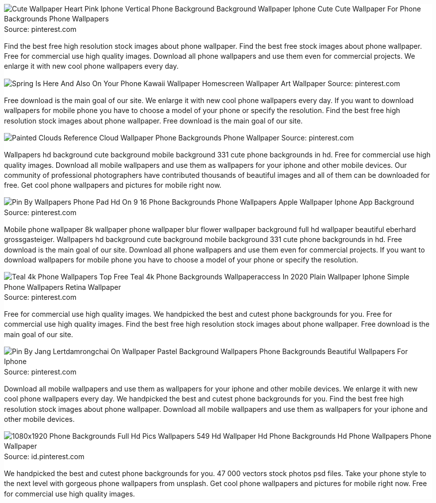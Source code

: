 ![Cute Wallpaper Heart Pink Iphone Vertical Phone Background Background Wallpaper Iphone Cute Cute Wallpaper For Phone Backgrounds Phone Wallpapers](https://i.pinimg.com/736x/86/ee/0c/86ee0c087e69a7f7d4a4c40e94b4dc29.jpg "Cute Wallpaper Heart Pink Iphone Vertical Phone Background Background Wallpaper Iphone Cute Cute Wallpaper For Phone Backgrounds Phone Wallpapers")
Source: pinterest.com

Find the best free high resolution stock images about phone wallpaper. Find the best free stock images about phone wallpaper. Free for commercial use high quality images. Download all phone wallpapers and use them even for commercial projects. We enlarge it with new cool phone wallpapers every day.

![Spring Is Here And Also On Your Phone Kawaii Wallpaper Homescreen Wallpaper Art Wallpaper](https://i.pinimg.com/originals/c9/a3/c0/c9a3c0285b98c8d524106b718833e6a5.jpg "Spring Is Here And Also On Your Phone Kawaii Wallpaper Homescreen Wallpaper Art Wallpaper")
Source: pinterest.com

Free download is the main goal of our site. We enlarge it with new cool phone wallpapers every day. If you want to download wallpapers for mobile phone you have to choose a model of your phone or specify the resolution. Find the best free high resolution stock images about phone wallpaper. Free download is the main goal of our site.

![Painted Clouds Reference Cloud Wallpaper Phone Backgrounds Phone Wallpaper](https://i.pinimg.com/originals/2c/c4/78/2cc4780deff4ecdd8cb0d04371c999b3.jpg "Painted Clouds Reference Cloud Wallpaper Phone Backgrounds Phone Wallpaper")
Source: pinterest.com

Wallpapers hd background cute background mobile background 331 cute phone backgrounds in hd. Free for commercial use high quality images. Download all mobile wallpapers and use them as wallpapers for your iphone and other mobile devices. Our community of professional photographers have contributed thousands of beautiful images and all of them can be downloaded for free. Get cool phone wallpapers and pictures for mobile right now.

![Pin By Wallpapers Phone Pad Hd On 9 16 Phone Backgrounds Phone Wallpapers Apple Wallpaper Iphone App Background](https://i.pinimg.com/originals/a6/21/ea/a621ea2559886092d331791a71b4b7e5.jpg "Pin By Wallpapers Phone Pad Hd On 9 16 Phone Backgrounds Phone Wallpapers Apple Wallpaper Iphone App Background")
Source: pinterest.com

Mobile phone wallpaper 8k wallpaper phone wallpaper blur flower wallpaper background full hd wallpaper beautiful eberhard grossgasteiger. Wallpapers hd background cute background mobile background 331 cute phone backgrounds in hd. Free download is the main goal of our site. Download all phone wallpapers and use them even for commercial projects. If you want to download wallpapers for mobile phone you have to choose a model of your phone or specify the resolution.

![Teal 4k Phone Wallpapers Top Free Teal 4k Phone Backgrounds Wallpaperaccess In 2020 Plain Wallpaper Iphone Simple Phone Wallpapers Retina Wallpaper](https://i.pinimg.com/originals/d3/e8/6c/d3e86c25f2899825becd7ea9cf9f644e.jpg "Teal 4k Phone Wallpapers Top Free Teal 4k Phone Backgrounds Wallpaperaccess In 2020 Plain Wallpaper Iphone Simple Phone Wallpapers Retina Wallpaper")
Source: pinterest.com

Free for commercial use high quality images. We handpicked the best and cutest phone backgrounds for you. Free for commercial use high quality images. Find the best free high resolution stock images about phone wallpaper. Free download is the main goal of our site.

![Pin By Jang Lertdamrongchai On Wallpaper Pastel Background Wallpapers Phone Backgrounds Beautiful Wallpapers For Iphone](https://i.pinimg.com/originals/89/0d/7a/890d7a463679fe8c95dd4dfbdee22a5f.jpg "Pin By Jang Lertdamrongchai On Wallpaper Pastel Background Wallpapers Phone Backgrounds Beautiful Wallpapers For Iphone")
Source: pinterest.com

Download all mobile wallpapers and use them as wallpapers for your iphone and other mobile devices. We enlarge it with new cool phone wallpapers every day. We handpicked the best and cutest phone backgrounds for you. Find the best free high resolution stock images about phone wallpaper. Download all mobile wallpapers and use them as wallpapers for your iphone and other mobile devices.

![1080x1920 Phone Backgrounds Full Hd Pics Wallpapers 549 Hd Wallpaper Hd Phone Backgrounds Hd Phone Wallpapers Phone Wallpaper](https://i.pinimg.com/originals/83/91/02/839102cb96de14818e67f48f853a74b7.jpg "1080x1920 Phone Backgrounds Full Hd Pics Wallpapers 549 Hd Wallpaper Hd Phone Backgrounds Hd Phone Wallpapers Phone Wallpaper")
Source: id.pinterest.com

We handpicked the best and cutest phone backgrounds for you. 47 000 vectors stock photos psd files. Take your phone style to the next level with gorgeous phone wallpapers from unsplash. Get cool phone wallpapers and pictures for mobile right now. Free for commercial use high quality images.
